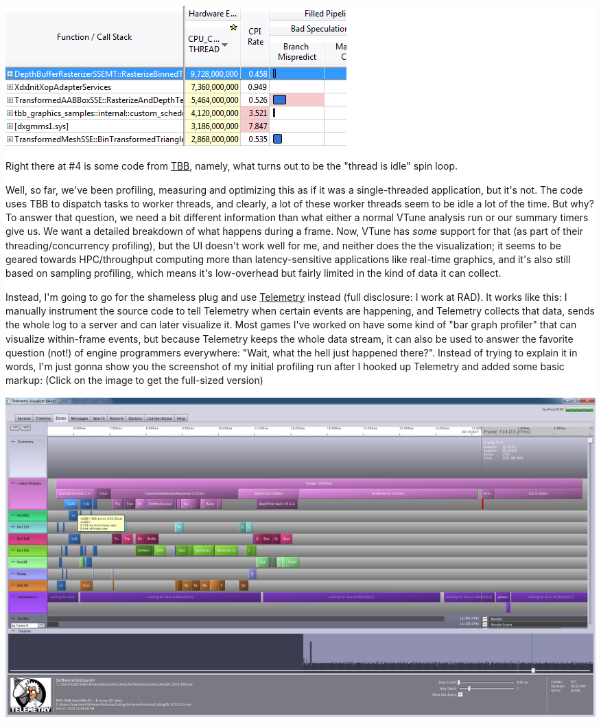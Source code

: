 ![Rasterizer hotspots without early-out](wpmedia/hotspots_rast2.png)

Right there at \#4 is some code from [TBB](http://threadingbuildingblocks.org/), namely, what turns out to be the "thread is idle" spin loop.

Well, so far, we've been profiling, measuring and optimizing this as if it was a single\-threaded application, but it's not. The code uses TBB to dispatch tasks to worker threads, and clearly, a lot of these worker threads seem to be idle a lot of the time. But why? To answer that question, we need a bit different information than what either a normal VTune analysis run or our summary timers give us. We want a detailed breakdown of what happens during a frame. Now, VTune has *some* support for that \(as part of their threading/concurrency profiling\), but the UI doesn't work well for me, and neither does the the visualization; it seems to be geared towards HPC/throughput computing more than latency\-sensitive applications like real\-time graphics, and it's also still based on sampling profiling, which means it's low\-overhead but fairly limited in the kind of data it can collect.

Instead, I'm going to go for the shameless plug and use [Telemetry](http://www.radgametools.com/telemetry.htm) instead \(full disclosure: I work at RAD\). It works like this: I manually instrument the source code to tell Telemetry when certain events are happening, and Telemetry collects that data, sends the whole log to a server and can later visualize it. Most games I've worked on have some kind of "bar graph profiler" that can visualize within\-frame events, but because Telemetry keeps the whole data stream, it can also be used to answer the favorite question \(not!\) of engine programmers everywhere: "Wait, what the hell just happened there?". Instead of trying to explain it in words, I'm just gonna show you the screenshot of my initial profiling run after I hooked up Telemetry and added some basic markup: \(Click on the image to get the full\-sized version\)

![Initial Telemetry run](wpmedia/tmviz_initial.png)
